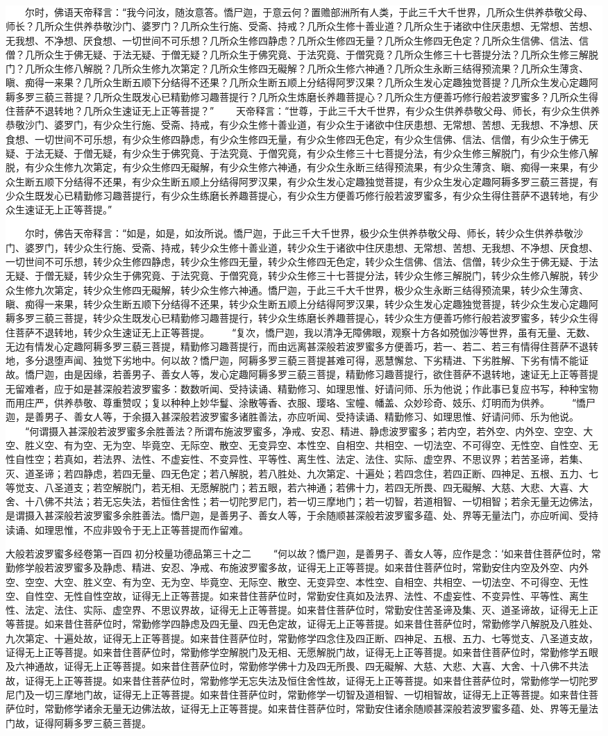 　　尔时，佛语天帝释言：“我今问汝，随汝意答。憍尸迦，于意云何？置赡部洲所有人类，于此三千大千世界，几所众生供养恭敬父母、师长？几所众生供养恭敬沙门、婆罗门？几所众生行施、受斋、持戒？几所众生修十善业道？几所众生于诸欲中住厌患想、无常想、苦想、无我想、不净想、厌食想、一切世间不可乐想？几所众生修四静虑？几所众生修四无量？几所众生修四无色定？几所众生信佛、信法、信僧？几所众生于佛无疑、于法无疑、于僧无疑？几所众生于佛究竟、于法究竟、于僧究竟？几所众生修三十七菩提分法？几所众生修三解脱门？几所众生修八解脱？几所众生修九次第定？几所众生修四无礙解？几所众生修六神通？几所众生永断三结得预流果？几所众生薄贪、瞋、痴得一来果？几所众生断五顺下分结得不还果？几所众生断五顺上分结得阿罗汉果？几所众生发心定趣独觉菩提？几所众生发心定趣阿耨多罗三藐三菩提？几所众生既发心已精勤修习趣菩提行？几所众生炼磨长养趣菩提心？几所众生方便善巧修行般若波罗蜜多？几所众生得住菩萨不退转地？几所众生速证无上正等菩提？”
　　天帝释言：“世尊，于此三千大千世界，有少众生供养恭敬父母、师长，有少众生供养恭敬沙门、婆罗门，有少众生行施、受斋、持戒，有少众生修十善业道，有少众生于诸欲中住厌患想、无常想、苦想、无我想、不净想、厌食想、一切世间不可乐想，有少众生修四静虑，有少众生修四无量，有少众生修四无色定，有少众生信佛、信法、信僧，有少众生于佛无疑、于法无疑、于僧无疑，有少众生于佛究竟、于法究竟、于僧究竟，有少众生修三十七菩提分法，有少众生修三解脱门，有少众生修八解脱，有少众生修九次第定，有少众生修四无礙解，有少众生修六神通，有少众生永断三结得预流果，有少众生薄贪、瞋、痴得一来果，有少众生断五顺下分结得不还果，有少众生断五顺上分结得阿罗汉果，有少众生发心定趣独觉菩提，有少众生发心定趣阿耨多罗三藐三菩提，有少众生既发心已精勤修习趣菩提行，有少众生练磨长养趣菩提心，有少众生方便善巧修行般若波罗蜜多，有少众生得住菩萨不退转地，有少众生速证无上正等菩提。”

　　尔时，佛告天帝释言：“如是，如是，如汝所说。憍尸迦，于此三千大千世界，极少众生供养恭敬父母、师长，转少众生供养恭敬沙门、婆罗门，转少众生行施、受斋、持戒，转少众生修十善业道，转少众生于诸欲中住厌患想、无常想、苦想、无我想、不净想、厌食想、一切世间不可乐想，转少众生修四静虑，转少众生修四无量，转少众生修四无色定，转少众生信佛、信法、信僧，转少众生于佛无疑、于法无疑、于僧无疑，转少众生于佛究竟、于法究竟、于僧究竟，转少众生修三十七菩提分法，转少众生修三解脱门，转少众生修八解脱，转少众生修九次第定，转少众生修四无礙解，转少众生修六神通。憍尸迦，于此三千大千世界，极少众生永断三结得预流果，转少众生薄贪、瞋、痴得一来果，转少众生断五顺下分结得不还果，转少众生断五顺上分结得阿罗汉果，转少众生发心定趣独觉菩提，转少众生发心定趣阿耨多罗三藐三菩提，转少众生既发心已精勤修习趣菩提行，转少众生练磨长养趣菩提心，转少众生方便善巧修行般若波罗蜜多，转少众生得住菩萨不退转地，转少众生速证无上正等菩提。
　　“复次，憍尸迦，我以清净无障佛眼，观察十方各如殑伽沙等世界，虽有无量、无数、无边有情发心定趣阿耨多罗三藐三菩提，精勤修习趣菩提行，而由远离甚深般若波罗蜜多方便善巧，若一、若二、若三有情得住菩萨不退转地，多分退堕声闻、独觉下劣地中。何以故？憍尸迦，阿耨多罗三藐三菩提甚难可得，恶慧懈怠、下劣精进、下劣胜解、下劣有情不能证故。憍尸迦，由是因缘，若善男子、善女人等，发心定趣阿耨多罗三藐三菩提，精勤修习趣菩提行，欲住菩萨不退转地，速证无上正等菩提无留难者，应于如是甚深般若波罗蜜多：数数听闻、受持读诵、精勤修习、如理思惟、好请问师、乐为他说；作此事已复应书写，种种宝物而用庄严，供养恭敬、尊重赞叹；复以种种上妙华鬘、涂散等香、衣服、璎珞、宝幢、幡盖、众妙珍奇、妓乐、灯明而为供养。
　　“憍尸迦，是善男子、善女人等，于余摄入甚深般若波罗蜜多诸胜善法，亦应听闻、受持读诵、精勤修习、如理思惟、好请问师、乐为他说。
　　“何谓摄入甚深般若波罗蜜多余胜善法？所谓布施波罗蜜多，净戒、安忍、精进、静虑波罗蜜多；若内空，若外空、内外空、空空、大空、胜义空、有为空、无为空、毕竟空、无际空、散空、无变异空、本性空、自相空、共相空、一切法空、不可得空、无性空、自性空、无性自性空；若真如，若法界、法性、不虚妄性、不变异性、平等性、离生性、法定、法住、实际、虚空界、不思议界；若苦圣谛，若集、灭、道圣谛；若四静虑，若四无量、四无色定；若八解脱，若八胜处、九次第定、十遍处；若四念住，若四正断、四神足、五根、五力、七等觉支、八圣道支；若空解脱门，若无相、无愿解脱门；若五眼，若六神通；若佛十力，若四无所畏、四无礙解、大慈、大悲、大喜、大舍、十八佛不共法；若无忘失法，若恒住舍性；若一切陀罗尼门，若一切三摩地门；若一切智，若道相智、一切相智；若余无量无边佛法，是谓摄入甚深般若波罗蜜多余胜善法。憍尸迦，是善男子、善女人等，于余随顺甚深般若波罗蜜多蕴、处、界等无量法门，亦应听闻、受持读诵、如理思惟，不应非毁令于无上正等菩提而作留难。

大般若波罗蜜多经卷第一百四
初分校量功德品第三十之二
　　“何以故？憍尸迦，是善男子、善女人等，应作是念：‘如来昔住菩萨位时，常勤修学般若波罗蜜多及静虑、精进、安忍、净戒、布施波罗蜜多故，证得无上正等菩提。如来昔住菩萨位时，常勤安住内空及外空、内外空、空空、大空、胜义空、有为空、无为空、毕竟空、无际空、散空、无变异空、本性空、自相空、共相空、一切法空、不可得空、无性空、自性空、无性自性空故，证得无上正等菩提。如来昔住菩萨位时，常勤安住真如及法界、法性、不虚妄性、不变异性、平等性、离生性、法定、法住、实际、虚空界、不思议界故，证得无上正等菩提。如来昔住菩萨位时，常勤安住苦圣谛及集、灭、道圣谛故，证得无上正等菩提。如来昔住菩萨位时，常勤修学四静虑及四无量、四无色定故，证得无上正等菩提。如来昔住菩萨位时，常勤修学八解脱及八胜处、九次第定、十遍处故，证得无上正等菩提。如来昔住菩萨位时，常勤修学四念住及四正断、四神足、五根、五力、七等觉支、八圣道支故，证得无上正等菩提。如来昔住菩萨位时，常勤修学空解脱门及无相、无愿解脱门故，证得无上正等菩提。如来昔住菩萨位时，常勤修学五眼及六神通故，证得无上正等菩提。如来昔住菩萨位时，常勤修学佛十力及四无所畏、四无礙解、大慈、大悲、大喜、大舍、十八佛不共法故，证得无上正等菩提。如来昔住菩萨位时，常勤修学无忘失法及恒住舍性故，证得无上正等菩提。如来昔住菩萨位时，常勤修学一切陀罗尼门及一切三摩地门故，证得无上正等菩提。如来昔住菩萨位时，常勤修学一切智及道相智、一切相智故，证得无上正等菩提。如来昔住菩萨位时，常勤修学诸余无量无边佛法故，证得无上正等菩提。如来昔住菩萨位时，常勤安住诸余随顺甚深般若波罗蜜多蕴、处、界等无量法门故，证得阿耨多罗三藐三菩提。
